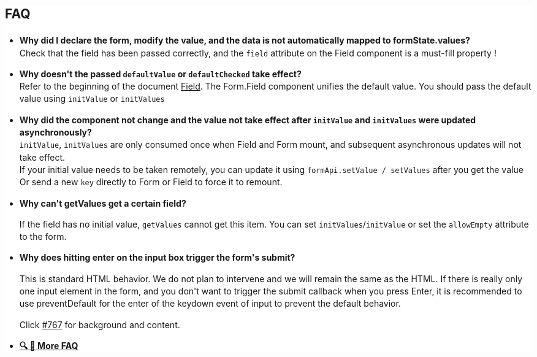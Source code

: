 ## FAQ

-   **Why did I declare the form, modify the value, and the data is not automatically mapped to formState.values?**  
    Check that the field has been passed correctly, and the `field` attribute on the Field component is a must-fill property !

-   **Why doesn't the passed `defaultValue` or `defaultChecked` take effect?**  
    Refer to the beginning of the document [Field](#Field). The Form.Field component unifies the default value. You should pass the default value using `initValue` or `initValues`

-   **Why did the component not change and the value not take effect after `initValue` and `initValues` were updated asynchronously?**  
    `initValue`, `initValues` are only consumed once when Field and Form mount, and subsequent asynchronous updates will not take effect.  
    If your initial value needs to be taken remotely, you can update it using `formApi.setValue / setValues` after you get the value  
    Or send a new `key` directly to Form or Field to force it to remount.

-   **Why can't getValues get a certain field?**

    If the field has no initial value, `getValues` cannot get this item. You can set `initValues`/`initValue` or set the `allowEmpty` attribute to the form.

-   **Why does hitting enter on the input box trigger the form's submit?**

    This is standard HTML behavior. We do not plan to intervene and we will remain the same as the HTML. If there is really only one input element in the form, and you don't want to trigger the submit callback when you press Enter, it is recommended to use preventDefault for the enter of the keydown event of input to prevent the default behavior.

    Click <a href="https://github.com/DouyinFE/semi-design/issues/767" target="_blank">#767</a> for background and content.

-   **[🔍 🧾 More FAQ](https://bytedance.feishu.cn/docs/doccnNKaGhZMqyu0FufD1JGHOjf)**